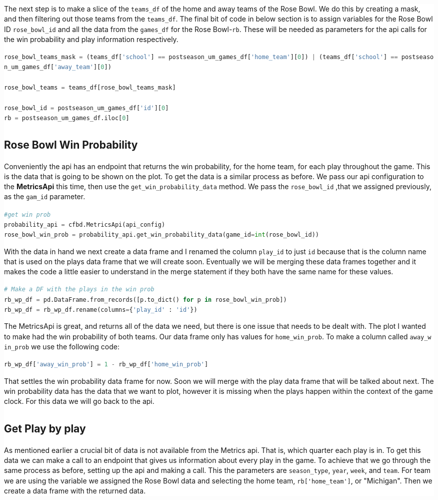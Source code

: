 The next step is to make a slice of the `teams_df` of the home and away teams of the Rose Bowl. We do this by creating a mask, and then filtering out those teams from the `teams_df`. The final bit of code in below section is to assign variables for the Rose Bowl ID `rose_bowl_id` and all the data from the `games_df` for the Rose Bowl-`rb`. These will be needed as parameters for the api calls for the win probability and play information respectively.

```python
rose_bowl_teams_mask = (teams_df['school'] == postseason_um_games_df['home_team'][0]) | (teams_df['school'] == postseason_um_games_df['away_team'][0]) 

rose_bowl_teams = teams_df[rose_bowl_teams_mask]

rose_bowl_id = postseason_um_games_df['id'][0]
rb = postseason_um_games_df.iloc[0]
```

## Rose Bowl Win Probability
Conveniently the api has an endpoint that returns the win probability, for the home team, for each play throughout the game. This is the data that is going to be shown on the plot. To get the data is a similar process as before. We pass our api configuration to the __MetricsApi__ this time, then use the `get_win_probability_data` method. We pass the `rose_bowl_id` ,that we assigned previously, as the `gam_id` parameter.

```python
#get win prob
probability_api = cfbd.MetricsApi(api_config)
rose_bowl_win_prob = probability_api.get_win_probability_data(game_id=int(rose_bowl_id))
```

With the data in hand we next create a data frame and I renamed the column `play_id` to just `id` because that is the column name that is used on the plays data frame that we will create soon. Eventually we will be merging these data frames together and it makes the code a little easier to understand in the merge statement if they both have the same name for these values.

```python
# Make a DF with the plays in the win prob
rb_wp_df = pd.DataFrame.from_records([p.to_dict() for p in rose_bowl_win_prob])
rb_wp_df = rb_wp_df.rename(columns={'play_id' : 'id'})
```

The MetricsApi is great, and returns all of the data we need, but there is one issue that needs to be dealt with. The plot I wanted to make had the win probability of both teams. Our data frame only has values for `home_win_prob`. To make a column called `away_win_prob` we use the following code:

```python
rb_wp_df['away_win_prob'] = 1 - rb_wp_df['home_win_prob'] 
```

That settles the win probability data frame for now. Soon we will merge with the play data frame that will be talked about next. The win probability data has the data that we want to plot, however it is missing when the plays happen within the context of the game clock. For this data we will go back to the api.

## Get Play by play
As mentioned earlier a crucial bit of data is not available from the Metrics api. That is, which quarter each play is in. To get this data we can make a call to an endpoint that gives us information about every play in the game. To achieve that we go through the same process as before, setting up the api and making a call. This the parameters are `season_type`, `year`, `week`, and `team`. For team we are using the variable we assigned the Rose Bowl data and selecting the home team, `rb['home_team']`, or "Michigan". Then we create a data frame with the returned data.
